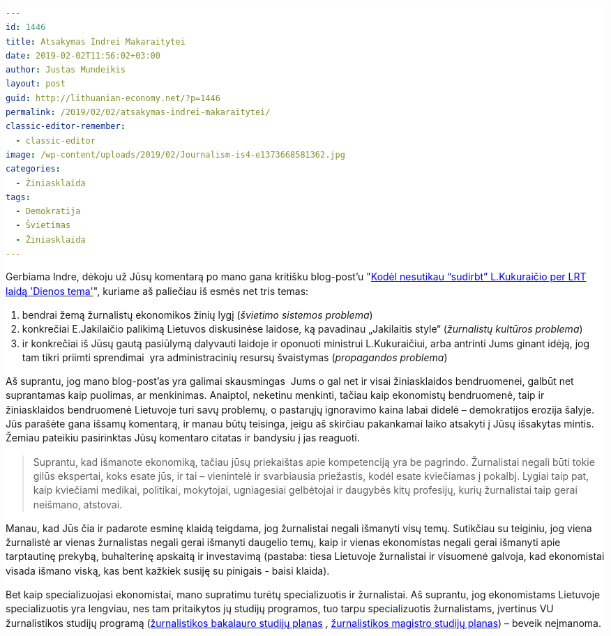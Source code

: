 ```yaml
---
id: 1446
title: Atsakymas Indrei Makaraitytei
date: 2019-02-02T11:56:02+03:00
author: Justas Mundeikis
layout: post
guid: http://lithuanian-economy.net/?p=1446
permalink: /2019/02/02/atsakymas-indrei-makaraitytei/
classic-editor-remember:
  - classic-editor
image: /wp-content/uploads/2019/02/Journalism-is4-e1373668581362.jpg
categories:
  - Žiniasklaida
tags:
  - Demokratija
  - Švietimas
  - Žiniasklaida
---
```

Gerbiama Indre, dėkoju už Jūsų komentarą po mano gana kritišku blog-post’u "<a href="http://lithuanian-economy.net/2019/01/30/kodel-nesutikau-sudirbt-l-kukuraicio-per-lrt-laida-dienos-tema/" target="_blank" rel="noopener"><span style="color: #0000ff;">Kodėl nesutikau “sudirbt” L.Kukuraičio per LRT laidą 'Dienos tema'</span></a>", kuriame aš paliečiau iš esmės net tris temas:
<ol>
 	<li>bendrai žemą žurnalistų ekonomikos žinių lygį (<em>švietimo sistemos problema</em>)</li>
 	<li>konkrečiai E.Jakilaičio palikimą Lietuvos diskusinėse laidose, ką pavadinau „Jakilaitis style“ (<em>žurnalistų kultūros problema</em>)</li>
 	<li>ir konkrečiai iš Jūsų gautą pasiūlymą dalyvauti laidoje ir oponuoti ministrui L.Kukuraičiui, arba antrinti Jums ginant idėją, jog tam tikri priimti sprendimai  yra administracinių resursų švaistymas (<em>propagandos problema</em>)</li>
</ol>
Aš suprantu, jog mano blog-post’as yra galimai skausmingas  Jums o gal net ir visai žiniasklaidos bendruomenei, galbūt net suprantamas kaip puolimas, ar menkinimas. Anaiptol, neketinu menkinti, tačiau kaip ekonomistų bendruomenė, taip ir žiniasklaidos bendruomenė Lietuvoje turi savų problemų, o pastarųjų ignoravimo kaina labai didelė – demokratijos erozija šalyje. Jūs parašėte gana išsamų komentarą, ir manau būtų teisinga, jeigu aš skirčiau pakankamai laiko atsakyti į Jūsų išsakytas mintis. Žemiau pateikiu pasirinktas Jūsų komentaro citatas ir bandysiu į jas reaguoti.
<blockquote>Suprantu, kad išmanote ekonomiką, tačiau jūsų priekaištas apie kompetenciją yra be pagrindo. Žurnalistai negali būti tokie gilūs ekspertai, koks esate jūs, ir tai – vienintelė ir svarbiausia priežastis, kodėl esate kviečiamas į pokalbį. Lygiai taip pat, kaip kviečiami medikai, politikai, mokytojai, ugniagesiai gelbėtojai ir daugybės kitų profesijų, kurių žurnalistai taip gerai neišmano, atstovai.</blockquote>
Manau, kad Jūs čia ir padarote esminę klaidą teigdama, jog žurnalistai negali išmanyti visų temų. Sutikčiau su teiginiu, jog viena žurnalistė ar vienas žurnalistas negali gerai išmanyti daugelio temų, kaip ir vienas ekonomistas negali gerai išmanyti apie tarptautinę prekybą, buhalterinę apskaitą ir investavimą (pastaba: tiesa Lietuvoje žurnalistai ir visuomenė galvoja, kad ekonomistai visada išmano viską, kas bent kažkiek susiję su pinigais - baisi klaida).

Bet kaip specializuojasi ekonomistai, mano supratimu turėtų specializuotis ir žurnalistai. Aš suprantu, jog ekonomistams Lietuvoje specializuotis yra lengviau, nes tam pritaikytos jų studijų programos, tuo tarpu specializuotis žurnalistams, įvertinus VU žurnalistikos studijų programą (<a href="https://www.vu.lt/kviecia/bakalauro-studijos/komunikacijos-fakultetas/5425-zurnalistika#studiju-programos-planas" target="_blank" rel="noopener"><span style="color: #0000ff;">žurnalistikos bakalauro studijų planas</span></a> , <a href="https://www.vu.lt/kviecia/magistranturos-studijos/studiju-programos/programa/2087-analitine-zurnalistika" target="_blank" rel="noopener"><span style="color: #0000ff;">žurnalistikos magistro studijų planas</span></a>) – beveik neįmanoma.
